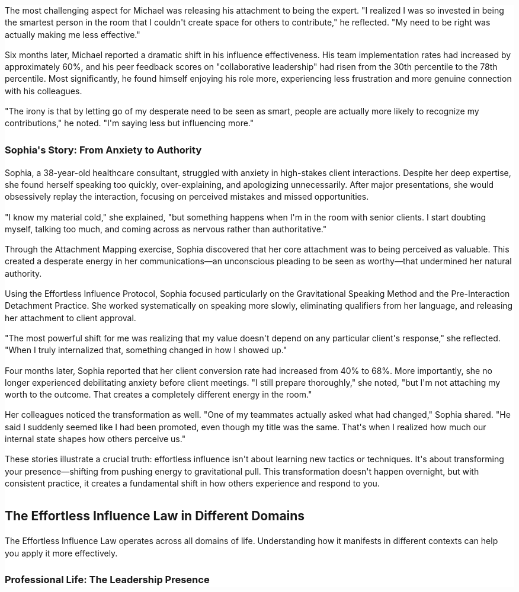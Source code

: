 The most challenging aspect for Michael was releasing his attachment to being the expert. "I realized I was so invested in being the smartest person in the room that I couldn't create space for others to contribute," he reflected. "My need to be right was actually making me less effective."

Six months later, Michael reported a dramatic shift in his influence effectiveness. His team implementation rates had increased by approximately 60%, and his peer feedback scores on "collaborative leadership" had risen from the 30th percentile to the 78th percentile. Most significantly, he found himself enjoying his role more, experiencing less frustration and more genuine connection with his colleagues.

"The irony is that by letting go of my desperate need to be seen as smart, people are actually more likely to recognize my contributions," he noted. "I'm saying less but influencing more."

### Sophia's Story: From Anxiety to Authority

Sophia, a 38-year-old healthcare consultant, struggled with anxiety in high-stakes client interactions. Despite her deep expertise, she found herself speaking too quickly, over-explaining, and apologizing unnecessarily. After major presentations, she would obsessively replay the interaction, focusing on perceived mistakes and missed opportunities.

"I know my material cold," she explained, "but something happens when I'm in the room with senior clients. I start doubting myself, talking too much, and coming across as nervous rather than authoritative."

Through the Attachment Mapping exercise, Sophia discovered that her core attachment was to being perceived as valuable. This created a desperate energy in her communications—an unconscious pleading to be seen as worthy—that undermined her natural authority.

Using the Effortless Influence Protocol, Sophia focused particularly on the Gravitational Speaking Method and the Pre-Interaction Detachment Practice. She worked systematically on speaking more slowly, eliminating qualifiers from her language, and releasing her attachment to client approval.

"The most powerful shift for me was realizing that my value doesn't depend on any particular client's response," she reflected. "When I truly internalized that, something changed in how I showed up."

Four months later, Sophia reported that her client conversion rate had increased from 40% to 68%. More importantly, she no longer experienced debilitating anxiety before client meetings. "I still prepare thoroughly," she noted, "but I'm not attaching my worth to the outcome. That creates a completely different energy in the room."

Her colleagues noticed the transformation as well. "One of my teammates actually asked what had changed," Sophia shared. "He said I suddenly seemed like I had been promoted, even though my title was the same. That's when I realized how much our internal state shapes how others perceive us."

These stories illustrate a crucial truth: effortless influence isn't about learning new tactics or techniques. It's about transforming your presence—shifting from pushing energy to gravitational pull. This transformation doesn't happen overnight, but with consistent practice, it creates a fundamental shift in how others experience and respond to you.

## The Effortless Influence Law in Different Domains

The Effortless Influence Law operates across all domains of life. Understanding how it manifests in different contexts can help you apply it more effectively.

### Professional Life: The Leadership Presence
